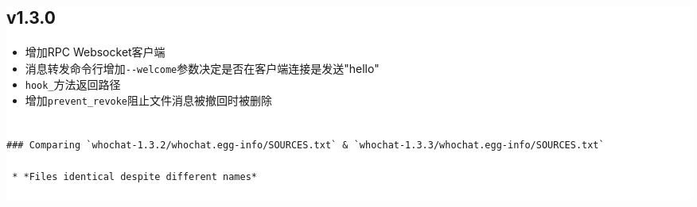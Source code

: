  ## v1.3.0
 * 增加RPC Websocket客户端
 * 消息转发命令行增加`--welcome`参数决定是否在客户端连接是发送"hello"
 * `hook_`方法返回路径
 * 增加`prevent_revoke`阻止文件消息被撤回时被删除
```

### Comparing `whochat-1.3.2/whochat.egg-info/SOURCES.txt` & `whochat-1.3.3/whochat.egg-info/SOURCES.txt`

 * *Files identical despite different names*

